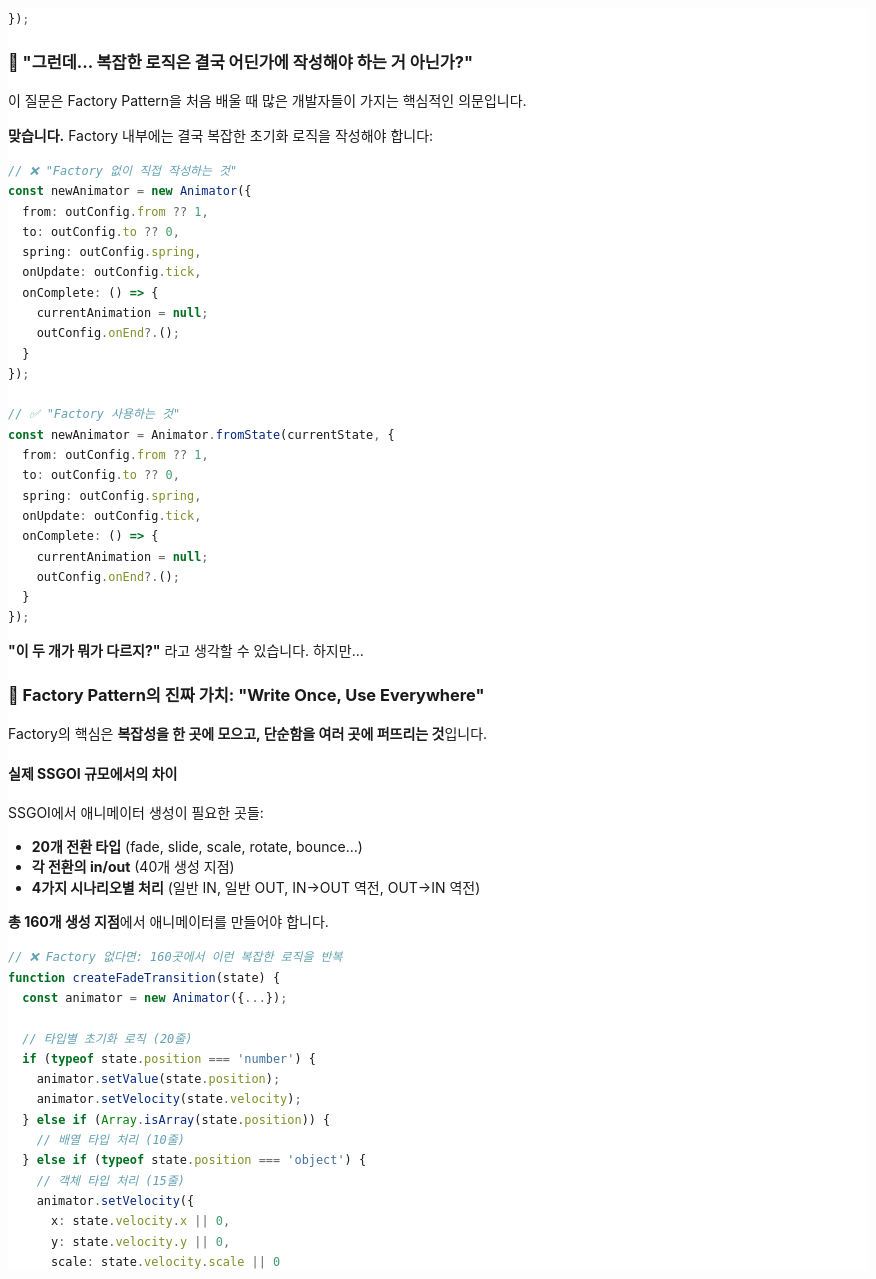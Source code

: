 ```typescript
});
```

### 🤔 "그런데... 복잡한 로직은 결국 어딘가에 작성해야 하는 거 아닌가?"

이 질문은 Factory Pattern을 처음 배울 때 많은 개발자들이 가지는 핵심적인 의문입니다.

**맞습니다.** Factory 내부에는 결국 복잡한 초기화 로직을 작성해야 합니다:

```typescript
// ❌ "Factory 없이 직접 작성하는 것"
const newAnimator = new Animator({
  from: outConfig.from ?? 1,
  to: outConfig.to ?? 0, 
  spring: outConfig.spring,
  onUpdate: outConfig.tick,
  onComplete: () => {
    currentAnimation = null;
    outConfig.onEnd?.();
  }
});

// ✅ "Factory 사용하는 것"  
const newAnimator = Animator.fromState(currentState, {
  from: outConfig.from ?? 1,
  to: outConfig.to ?? 0, 
  spring: outConfig.spring,
  onUpdate: outConfig.tick,
  onComplete: () => {
    currentAnimation = null;
    outConfig.onEnd?.();
  }
});
```

**"이 두 개가 뭐가 다르지?"** 라고 생각할 수 있습니다. 하지만...

### 🎯 Factory Pattern의 진짜 가치: "Write Once, Use Everywhere"

Factory의 핵심은 **복잡성을 한 곳에 모으고, 단순함을 여러 곳에 퍼뜨리는 것**입니다.

#### 실제 SSGOI 규모에서의 차이

SSGOI에서 애니메이터 생성이 필요한 곳들:
- **20개 전환 타입** (fade, slide, scale, rotate, bounce...)
- **각 전환의 in/out** (40개 생성 지점)  
- **4가지 시나리오별 처리** (일반 IN, 일반 OUT, IN→OUT 역전, OUT→IN 역전)

**총 160개 생성 지점**에서 애니메이터를 만들어야 합니다.

```typescript
// ❌ Factory 없다면: 160곳에서 이런 복잡한 로직을 반복
function createFadeTransition(state) {
  const animator = new Animator({...});
  
  // 타입별 초기화 로직 (20줄)
  if (typeof state.position === 'number') {
    animator.setValue(state.position);
    animator.setVelocity(state.velocity);
  } else if (Array.isArray(state.position)) {
    // 배열 타입 처리 (10줄)
  } else if (typeof state.position === 'object') {
    // 객체 타입 처리 (15줄)
    animator.setVelocity({
      x: state.velocity.x || 0,
      y: state.velocity.y || 0,
      scale: state.velocity.scale || 0
```